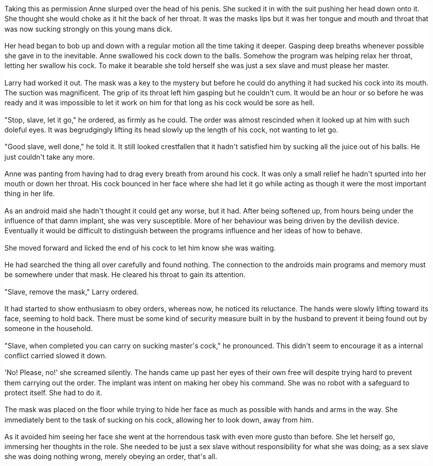 Taking this as permission Anne slurped over the head of his penis. She sucked it in with the suit pushing her head down onto it. She thought she would choke as it hit the back of her throat. It was the masks lips but it was her tongue and mouth and throat that was now sucking strongly on this young mans dick. 

Her head began to bob up and down with a regular motion all the time taking it deeper. Gasping deep breaths whenever possible she gave in to the inevitable. Anne swallowed his cock down to the balls. Somehow the program was helping relax her throat, letting her swallow his cock. To make it bearable she told herself she was just a sex slave and must please her master. 

Larry had worked it out. The mask was a key to the mystery but before he could do anything it had sucked his cock into its mouth. The suction was magnificent. The grip of its throat left him gasping but he couldn't cum. It would be an hour or so before he was ready and it was impossible to let it work on him for that long as his cock would be sore as hell. 

"Stop, slave, let it go," he ordered, as firmly as he could. The order was almost rescinded when it looked up at him with such doleful eyes. It was begrudgingly lifting its head slowly up the length of his cock, not wanting to let go. 

"Good slave, well done," he told it. It still looked crestfallen that it hadn't satisfied him by sucking all the juice out of his balls. He just couldn't take any more. 

Anne was panting from having had to drag every breath from around his cock. It was only a small relief he hadn't spurted into her mouth or down her throat. His cock bounced in her face where she had let it go while acting as though it were the most important thing in her life. 

As an android maid she hadn't thought it could get any worse, but it had. After being softened up, from hours being under the influence of that damn implant, she was very susceptible. More of her behaviour was being driven by the devilish device. Eventually it would be difficult to distinguish between the programs influence and her ideas of how to behave. 

She moved forward and licked the end of his cock to let him know she was waiting. 

He had searched the thing all over carefully and found nothing. The connection to the androids main programs and memory must be somewhere under that mask. He cleared his throat to gain its attention. 

"Slave, remove the mask," Larry ordered. 

It had started to show enthusiasm to obey orders, whereas now, he noticed its reluctance. The hands were slowly lifting toward its face, seeming to hold back. There must be some kind of security measure built in by the husband to prevent it being found out by someone in the household. 

"Slave, when completed you can carry on sucking master's cock," he pronounced. This didn't seem to encourage it as a internal conflict carried slowed it down. 

'No! Please, no!' she screamed silently. The hands came up past her eyes of their own free will despite trying hard to prevent them carrying out the order. The implant was intent on making her obey his command. She was no robot with a safeguard to protect itself. She had to do it. 

The mask was placed on the floor while trying to hide her face as much as possible with hands and arms in the way. She immediately bent to the task of sucking on his cock, allowing her to look down, away from him. 

As it avoided him seeing her face she went at the horrendous task with even more gusto than before. She let herself go, immersing her thoughts in the role. She needed to be just a sex slave without responsibility for what she was doing; as a sex slave she was doing nothing wrong, merely obeying an order, that's all. 
